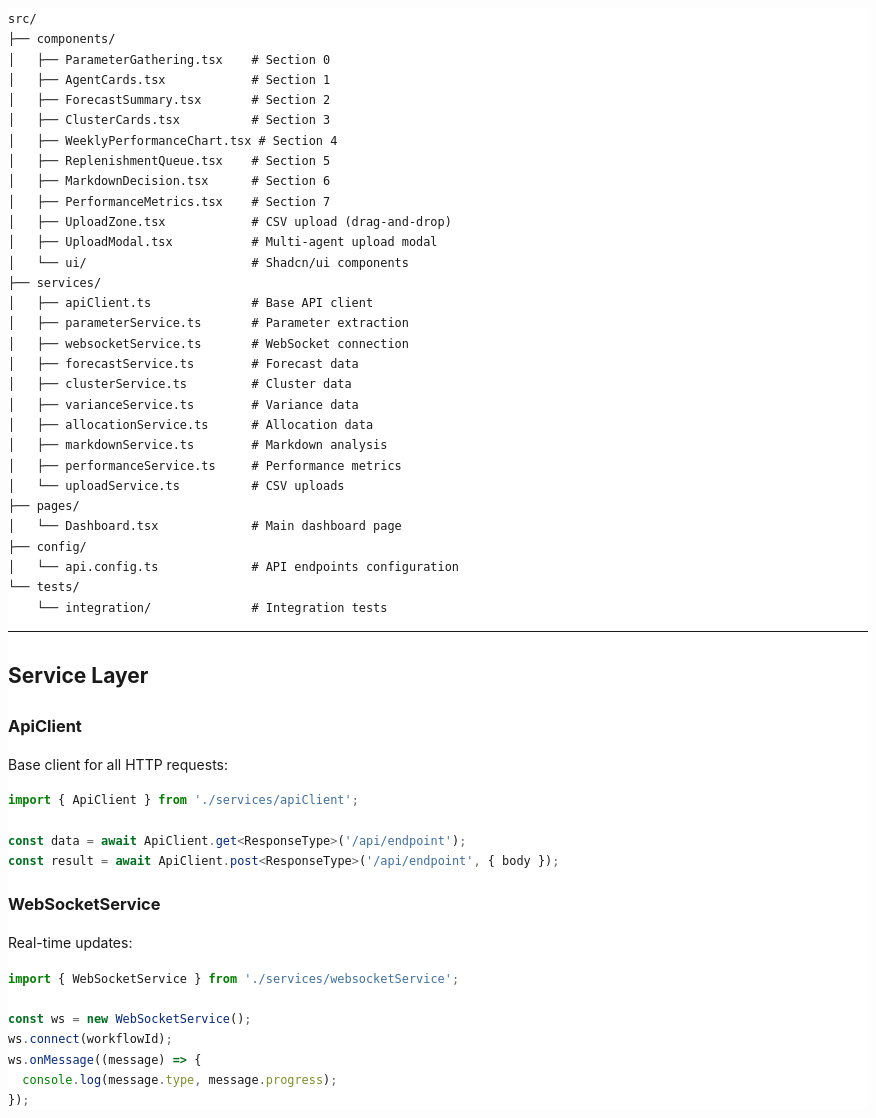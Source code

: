 ```
src/
├── components/
│   ├── ParameterGathering.tsx    # Section 0
│   ├── AgentCards.tsx            # Section 1
│   ├── ForecastSummary.tsx       # Section 2
│   ├── ClusterCards.tsx          # Section 3
│   ├── WeeklyPerformanceChart.tsx # Section 4
│   ├── ReplenishmentQueue.tsx    # Section 5
│   ├── MarkdownDecision.tsx      # Section 6
│   ├── PerformanceMetrics.tsx    # Section 7
│   ├── UploadZone.tsx            # CSV upload (drag-and-drop)
│   ├── UploadModal.tsx           # Multi-agent upload modal
│   └── ui/                       # Shadcn/ui components
├── services/
│   ├── apiClient.ts              # Base API client
│   ├── parameterService.ts       # Parameter extraction
│   ├── websocketService.ts       # WebSocket connection
│   ├── forecastService.ts        # Forecast data
│   ├── clusterService.ts         # Cluster data
│   ├── varianceService.ts        # Variance data
│   ├── allocationService.ts      # Allocation data
│   ├── markdownService.ts        # Markdown analysis
│   ├── performanceService.ts     # Performance metrics
│   └── uploadService.ts          # CSV uploads
├── pages/
│   └── Dashboard.tsx             # Main dashboard page
├── config/
│   └── api.config.ts             # API endpoints configuration
└── tests/
    └── integration/              # Integration tests
```

---

## Service Layer

### ApiClient

Base client for all HTTP requests:

```typescript
import { ApiClient } from './services/apiClient';

const data = await ApiClient.get<ResponseType>('/api/endpoint');
const result = await ApiClient.post<ResponseType>('/api/endpoint', { body });
```

### WebSocketService

Real-time updates:

```typescript
import { WebSocketService } from './services/websocketService';

const ws = new WebSocketService();
ws.connect(workflowId);
ws.onMessage((message) => {
  console.log(message.type, message.progress);
});
```
